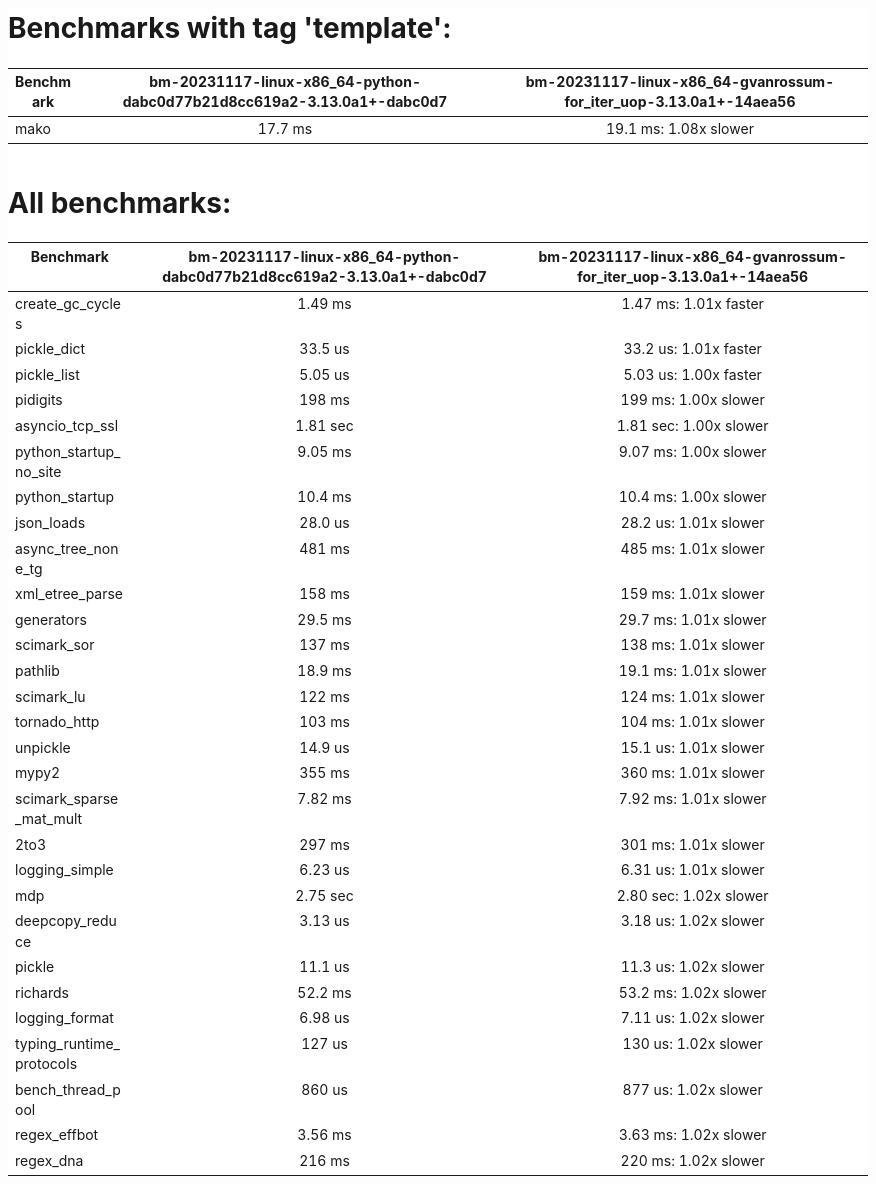 Benchmarks with tag 'template':
===============================

| Benchmark | bm-20231117-linux-x86_64-python-dabc0d77b21d8cc619a2-3.13.0a1+-dabc0d7 | bm-20231117-linux-x86_64-gvanrossum-for_iter_uop-3.13.0a1+-14aea56 |
|-----------|:----------------------------------------------------------------------:|:------------------------------------------------------------------:|
| mako      | 17.7 ms                                                                | 19.1 ms: 1.08x slower                                              |

All benchmarks:
===============

| Benchmark                | bm-20231117-linux-x86_64-python-dabc0d77b21d8cc619a2-3.13.0a1+-dabc0d7 | bm-20231117-linux-x86_64-gvanrossum-for_iter_uop-3.13.0a1+-14aea56 |
|--------------------------|:----------------------------------------------------------------------:|:------------------------------------------------------------------:|
| create_gc_cycles         | 1.49 ms                                                                | 1.47 ms: 1.01x faster                                              |
| pickle_dict              | 33.5 us                                                                | 33.2 us: 1.01x faster                                              |
| pickle_list              | 5.05 us                                                                | 5.03 us: 1.00x faster                                              |
| pidigits                 | 198 ms                                                                 | 199 ms: 1.00x slower                                               |
| asyncio_tcp_ssl          | 1.81 sec                                                               | 1.81 sec: 1.00x slower                                             |
| python_startup_no_site   | 9.05 ms                                                                | 9.07 ms: 1.00x slower                                              |
| python_startup           | 10.4 ms                                                                | 10.4 ms: 1.00x slower                                              |
| json_loads               | 28.0 us                                                                | 28.2 us: 1.01x slower                                              |
| async_tree_none_tg       | 481 ms                                                                 | 485 ms: 1.01x slower                                               |
| xml_etree_parse          | 158 ms                                                                 | 159 ms: 1.01x slower                                               |
| generators               | 29.5 ms                                                                | 29.7 ms: 1.01x slower                                              |
| scimark_sor              | 137 ms                                                                 | 138 ms: 1.01x slower                                               |
| pathlib                  | 18.9 ms                                                                | 19.1 ms: 1.01x slower                                              |
| scimark_lu               | 122 ms                                                                 | 124 ms: 1.01x slower                                               |
| tornado_http             | 103 ms                                                                 | 104 ms: 1.01x slower                                               |
| unpickle                 | 14.9 us                                                                | 15.1 us: 1.01x slower                                              |
| mypy2                    | 355 ms                                                                 | 360 ms: 1.01x slower                                               |
| scimark_sparse_mat_mult  | 7.82 ms                                                                | 7.92 ms: 1.01x slower                                              |
| 2to3                     | 297 ms                                                                 | 301 ms: 1.01x slower                                               |
| logging_simple           | 6.23 us                                                                | 6.31 us: 1.01x slower                                              |
| mdp                      | 2.75 sec                                                               | 2.80 sec: 1.02x slower                                             |
| deepcopy_reduce          | 3.13 us                                                                | 3.18 us: 1.02x slower                                              |
| pickle                   | 11.1 us                                                                | 11.3 us: 1.02x slower                                              |
| richards                 | 52.2 ms                                                                | 53.2 ms: 1.02x slower                                              |
| logging_format           | 6.98 us                                                                | 7.11 us: 1.02x slower                                              |
| typing_runtime_protocols | 127 us                                                                 | 130 us: 1.02x slower                                               |
| bench_thread_pool        | 860 us                                                                 | 877 us: 1.02x slower                                               |
| regex_effbot             | 3.56 ms                                                                | 3.63 ms: 1.02x slower                                              |
| regex_dna                | 216 ms                                                                 | 220 ms: 1.02x slower                                               |